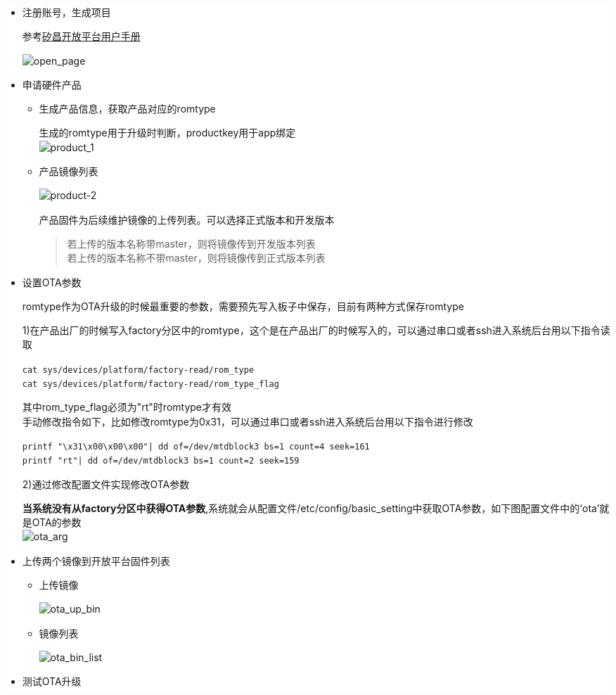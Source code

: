 - 注册账号，生成项目 
  
  参考[矽昌开放平台用户手册](https://siflower.github.io/2020/09/12/open_platform_user_guide/)  
  
  ![open_page](/assets/images/ota_image/open_page.png) 

- 申请硬件产品 
  
  - 生成产品信息，获取产品对应的romtype  
  
    生成的romtype用于升级时判断，productkey用于app绑定  
    ![product_1](/assets/images/ota_image/product_1.png)  

  - 产品镜像列表
  
    ![product-2](/assets/images/ota_image/product_2.png)

    产品固件为后续维护镜像的上传列表。可以选择正式版本和开发版本  
  
      >若上传的版本名称带master，则将镜像传到开发版本列表  
      若上传的版本名称不带master，则将镜像传到正式版本列表  

- 设置OTA参数  
  
  romtype作为OTA升级的时候最重要的参数，需要预先写入板子中保存，目前有两种方式保存romtype  

  1)在产品出厂的时候写入factory分区中的romtype，这个是在产品出厂的时候写入的，可以通过串口或者ssh进入系统后台用以下指令读取  

    ```
    cat sys/devices/platform/factory-read/rom_type  
    cat sys/devices/platform/factory-read/rom_type_flag
    ```  

    其中rom_type_flag必须为"rt"时romtype才有效  
    手动修改指令如下，比如修改romtype为0x31，可以通过串口或者ssh进入系统后台用以下指令进行修改

    ```
    printf "\x31\x00\x00\x00"| dd of=/dev/mtdblock3 bs=1 count=4 seek=161   
    printf "rt"| dd of=/dev/mtdblock3 bs=1 count=2 seek=159  
    ```


  2)通过修改配置文件实现修改OTA参数  

    **当系统没有从factory分区中获得OTA参数**,系统就会从配置文件/etc/config/basic_setting中获取OTA参数，如下图配置文件中的‘ota’就是OTA的参数  
    ![ota_arg](/assets/images/ota_image/ota_arg.png)

- 上传两个镜像到开放平台固件列表
  
  - 上传镜像
  
    ![ota_up_bin](/assets/images/ota_image/ota_up_bin.png)  

  - 镜像列表
  
    ![ota_bin_list](/assets/images/ota_image/ota_bin_list.png)

- 测试OTA升级
  